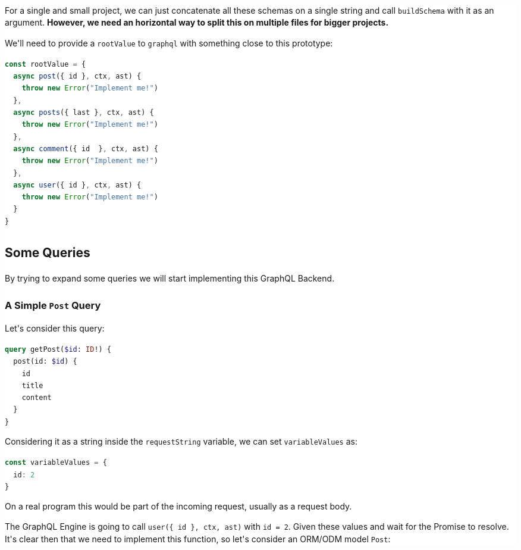 For a single and small project, we can just concatenate all these schemas on a single
string and call `buildSchema` with it as an argument. **However, we need an
horizontal way to split this on multiple files for bigger projects.**

We'll need to provide a `rootValue` to `graphql` with something close to this
prototype:

```typescript
const rootValue = {
  async post({ id }, ctx, ast) {
    throw new Error("Implement me!")
  },
  async posts({ last }, ctx, ast) {
    throw new Error("Implement me!")
  },
  async comment({ id  }, ctx, ast) {
    throw new Error("Implement me!")
  },
  async user({ id }, ctx, ast) {
    throw new Error("Implement me!")
  }
}
```

## Some Queries

By trying to expand some queries we will start implementing this GraphQL Backend.

### A Simple `Post` Query

Let's consider this query:

```graphql
query getPost($id: ID!) {
  post(id: $id) {
    id
    title
    content
  }
}
```

Considering it as a string inside the `requestString` variable, we can set `variableValues`
as:

```typescript
const variableValues = {
  id: 2
}
```

On a real program this would be part of the incoming request, usually as a request
body.

The GraphQL Engine is going to call `user({ id }, ctx, ast)` with `id = 2`. Given these
values and wait for the Promise to resolve. It's clear then that we need to implement
this function, so let's consider an ORM/ODM model `Post`:
